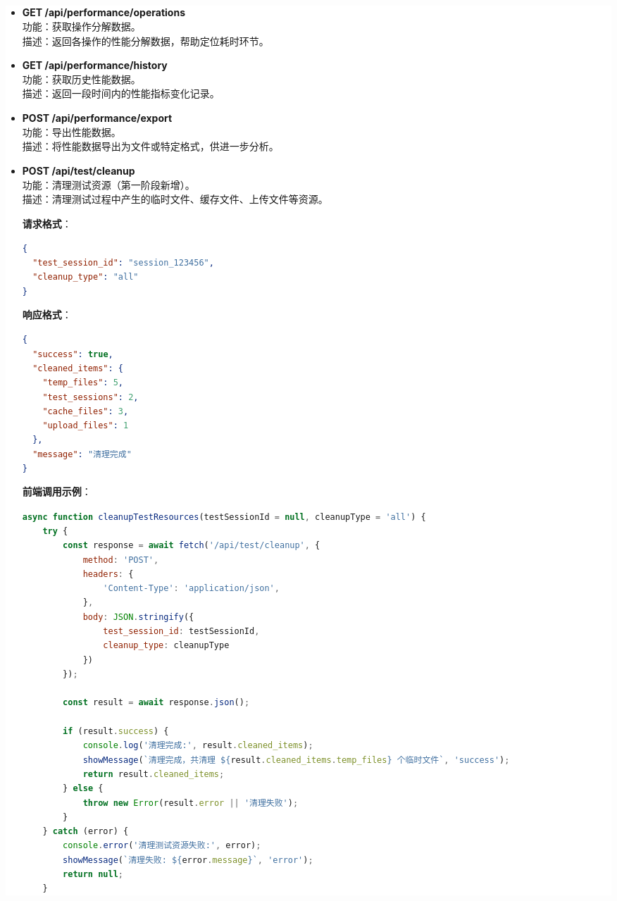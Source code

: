 - **GET /api/performance/operations**  
  功能：获取操作分解数据。  
  描述：返回各操作的性能分解数据，帮助定位耗时环节。

- **GET /api/performance/history**  
  功能：获取历史性能数据。  
  描述：返回一段时间内的性能指标变化记录。

- **POST /api/performance/export**  
  功能：导出性能数据。  
  描述：将性能数据导出为文件或特定格式，供进一步分析。

- **POST /api/test/cleanup**  
  功能：清理测试资源（第一阶段新增）。  
  描述：清理测试过程中产生的临时文件、缓存文件、上传文件等资源。
  
  **请求格式**：
  ```json
  {
    "test_session_id": "session_123456",
    "cleanup_type": "all"
  }
  ```
  
  **响应格式**：
  ```json
  {
    "success": true,
    "cleaned_items": {
      "temp_files": 5,
      "test_sessions": 2,
      "cache_files": 3,
      "upload_files": 1
    },
    "message": "清理完成"
  }
  ```
  
  **前端调用示例**：
  ```javascript
  async function cleanupTestResources(testSessionId = null, cleanupType = 'all') {
      try {
          const response = await fetch('/api/test/cleanup', {
              method: 'POST',
              headers: {
                  'Content-Type': 'application/json',
              },
              body: JSON.stringify({
                  test_session_id: testSessionId,
                  cleanup_type: cleanupType
              })
          });
          
          const result = await response.json();
          
          if (result.success) {
              console.log('清理完成:', result.cleaned_items);
              showMessage(`清理完成，共清理 ${result.cleaned_items.temp_files} 个临时文件`, 'success');
              return result.cleaned_items;
          } else {
              throw new Error(result.error || '清理失败');
          }
      } catch (error) {
          console.error('清理测试资源失败:', error);
          showMessage(`清理失败: ${error.message}`, 'error');
          return null;
      }
  ```